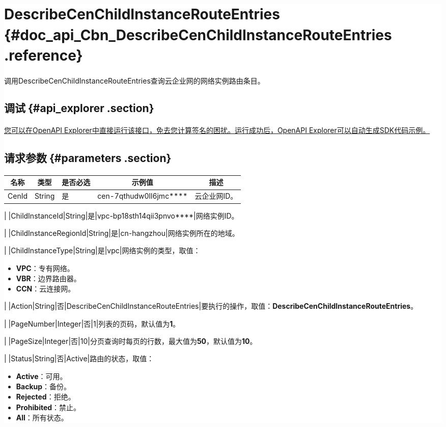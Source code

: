 # DescribeCenChildInstanceRouteEntries {#doc_api_Cbn_DescribeCenChildInstanceRouteEntries .reference}

调用DescribeCenChildInstanceRouteEntries查询云企业网的网络实例路由条目。

## 调试 {#api_explorer .section}

[您可以在OpenAPI Explorer中直接运行该接口，免去您计算签名的困扰。运行成功后，OpenAPI Explorer可以自动生成SDK代码示例。](https://api.aliyun.com/#product=Cbn&api=DescribeCenChildInstanceRouteEntries&type=RPC&version=2017-09-12)

## 请求参数 {#parameters .section}

|名称|类型|是否必选|示例值|描述|
|--|--|----|---|--|
|CenId|String|是|cen-7qthudw0ll6jmc\*\*\*\*|云企业网ID。

 |
|ChildInstanceId|String|是|vpc-bp18sth14qii3pnvo\*\*\*\*|网络实例ID。

 |
|ChildInstanceRegionId|String|是|cn-hangzhou|网络实例所在的地域。

 |
|ChildInstanceType|String|是|vpc|网络实例的类型，取值：

 -   **VPC**：专有网络。
-   **VBR**：边界路由器。
-   **CCN**：云连接网。

 |
|Action|String|否|DescribeCenChildInstanceRouteEntries|要执行的操作，取值：**DescribeCenChildInstanceRouteEntries**。

 |
|PageNumber|Integer|否|1|列表的页码，默认值为**1**。

 |
|PageSize|Integer|否|10|分页查询时每页的行数，最大值为**50**，默认值为**10**。

 |
|Status|String|否|Active|路由的状态，取值：

 -   **Active**：可用。
-   **Backup**：备份。
-   **Rejected**：拒绝。
-   **Prohibited**：禁止。
-   **All**：所有状态。
